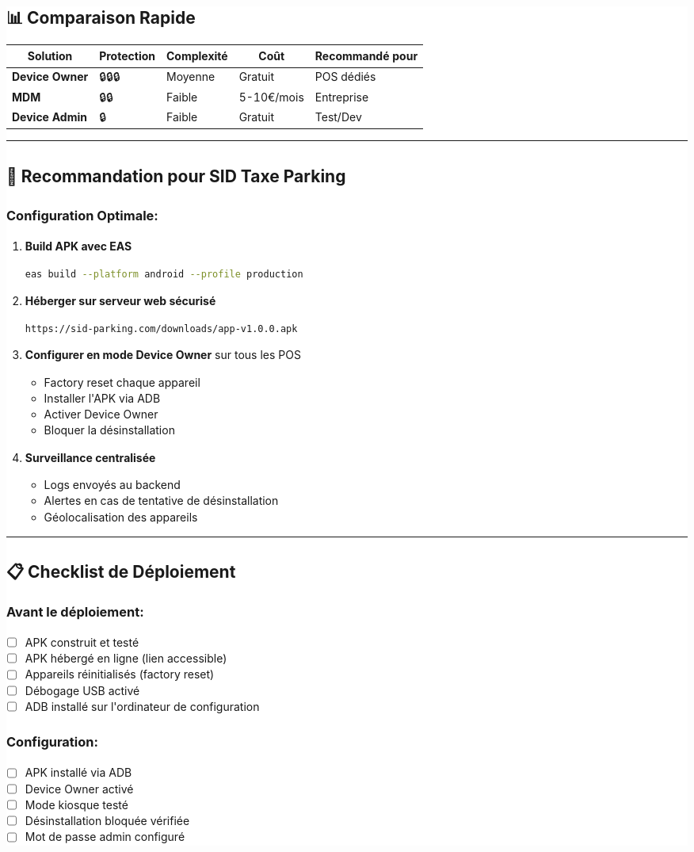
## 📊 Comparaison Rapide

| Solution | Protection | Complexité | Coût | Recommandé pour |
|----------|-----------|------------|------|-----------------|
| **Device Owner** | 🔒🔒🔒 | Moyenne | Gratuit | POS dédiés |
| **MDM** | 🔒🔒 | Faible | 5-10€/mois | Entreprise |
| **Device Admin** | 🔒 | Faible | Gratuit | Test/Dev |

---

## 🎯 Recommandation pour SID Taxe Parking

### Configuration Optimale:

1. **Build APK avec EAS**
   ```bash
   eas build --platform android --profile production
   ```

2. **Héberger sur serveur web sécurisé**
   ```
   https://sid-parking.com/downloads/app-v1.0.0.apk
   ```

3. **Configurer en mode Device Owner** sur tous les POS
   - Factory reset chaque appareil
   - Installer l'APK via ADB
   - Activer Device Owner
   - Bloquer la désinstallation

4. **Surveillance centralisée**
   - Logs envoyés au backend
   - Alertes en cas de tentative de désinstallation
   - Géolocalisation des appareils

---

## 📋 Checklist de Déploiement

### Avant le déploiement:
- [ ] APK construit et testé
- [ ] APK hébergé en ligne (lien accessible)
- [ ] Appareils réinitialisés (factory reset)
- [ ] Débogage USB activé
- [ ] ADB installé sur l'ordinateur de configuration

### Configuration:
- [ ] APK installé via ADB
- [ ] Device Owner activé
- [ ] Mode kiosque testé
- [ ] Désinstallation bloquée vérifiée
- [ ] Mot de passe admin configuré
